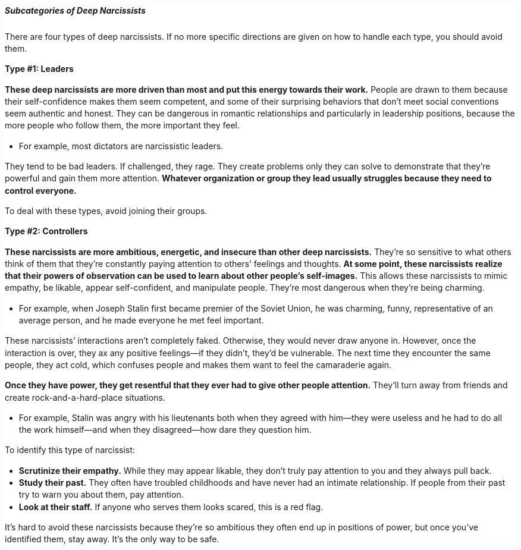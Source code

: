 ##### Subcategories of Deep Narcissists

There are four types of deep narcissists. If no more specific directions are given on how to handle each type, you should avoid them.

**Type #1: Leaders**

**These deep narcissists are more driven than most and put this energy towards their work.** People are drawn to them because their self-confidence makes them seem competent, and some of their surprising behaviors that don’t meet social conventions seem authentic and honest. They can be dangerous in romantic relationships and particularly in leadership positions, because the more people who follow them, the more important they feel.

  * For example, most dictators are narcissistic leaders. 



They tend to be bad leaders. If challenged, they rage. They create problems only they can solve to demonstrate that they’re powerful and gain them more attention. **Whatever organization or group they lead usually struggles because they need to control everyone.**

To deal with these types, avoid joining their groups.

**Type #2: Controllers**

**These narcissists are more ambitious, energetic, and insecure than other deep narcissists.** They’re so sensitive to what others think of them that they’re constantly paying attention to others’ feelings and thoughts. **At some point, these narcissists realize that their powers of observation can be used to learn about other people’s self-images.** This allows these narcissists to mimic empathy, be likable, appear self-confident, and manipulate people. They’re most dangerous when they’re being charming.

  * For example, when Joseph Stalin first became premier of the Soviet Union, he was charming, funny, representative of an average person, and he made everyone he met feel important. 



These narcissists’ interactions aren’t completely faked. Otherwise, they would never draw anyone in. However, once the interaction is over, they ax any positive feelings—if they didn’t, they’d be vulnerable. The next time they encounter the same people, they act cold, which confuses people and makes them want to feel the camaraderie again.

**Once they have power, they get resentful that they ever had to give other people attention.** They’ll turn away from friends and create rock-and-a-hard-place situations.

  * For example, Stalin was angry with his lieutenants both when they agreed with him—they were useless and he had to do all the work himself—and when they disagreed—how dare they question him. 



To identify this type of narcissist:

  * **Scrutinize their empathy.** While they may appear likable, they don’t truly pay attention to you and they always pull back.
  * **Study their past.** They often have troubled childhoods and have never had an intimate relationship. If people from their past try to warn you about them, pay attention.
  * **Look at their staff.** If anyone who serves them looks scared, this is a red flag.



It’s hard to avoid these narcissists because they’re so ambitious they often end up in positions of power, but once you’ve identified them, stay away. It’s the only way to be safe.
